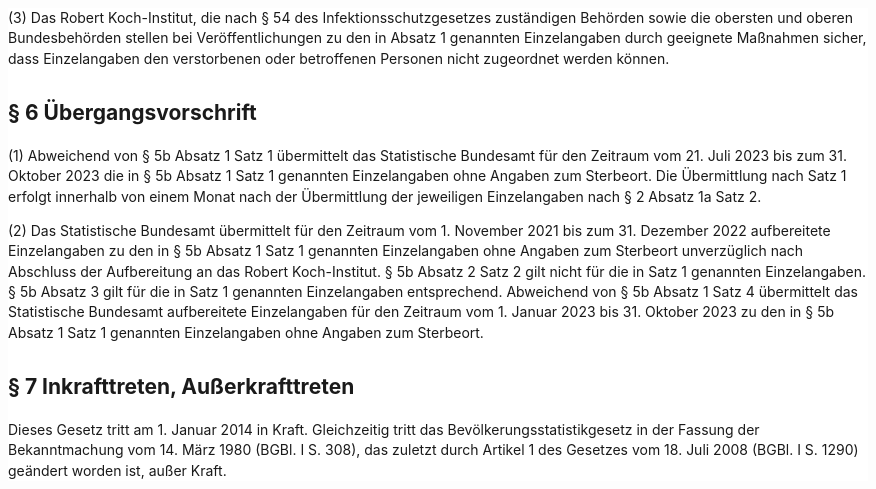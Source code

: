 (3) Das Robert Koch-Institut, die nach § 54 des Infektionsschutzgesetzes zuständigen Behörden sowie die obersten und oberen Bundesbehörden stellen bei Veröffentlichungen zu den in Absatz 1 genannten Einzelangaben durch geeignete Maßnahmen sicher, dass Einzelangaben den verstorbenen oder betroffenen Personen nicht zugeordnet werden können.


## § 6 Übergangsvorschrift

(1) Abweichend von § 5b Absatz 1 Satz 1 übermittelt das Statistische Bundesamt für den Zeitraum vom 21. Juli 2023 bis zum 31. Oktober 2023 die in § 5b Absatz 1 Satz 1 genannten Einzelangaben ohne Angaben zum Sterbeort. Die Übermittlung nach Satz 1 erfolgt innerhalb von einem Monat nach der Übermittlung der jeweiligen Einzelangaben nach § 2 Absatz 1a Satz 2.

(2) Das Statistische Bundesamt übermittelt für den Zeitraum vom 1. November 2021 bis zum 31. Dezember 2022 aufbereitete Einzelangaben zu den in § 5b Absatz 1 Satz 1 genannten Einzelangaben ohne Angaben zum Sterbeort unverzüglich nach Abschluss der Aufbereitung an das Robert Koch-Institut. § 5b Absatz 2 Satz 2 gilt nicht für die in Satz 1 genannten Einzelangaben. § 5b Absatz 3 gilt für die in Satz 1 genannten Einzelangaben entsprechend. Abweichend von § 5b Absatz 1 Satz 4 übermittelt das Statistische Bundesamt aufbereitete Einzelangaben für den Zeitraum vom 1. Januar 2023 bis 31. Oktober 2023 zu den in § 5b Absatz 1 Satz 1 genannten Einzelangaben ohne Angaben zum Sterbeort.


## § 7 Inkrafttreten, Außerkrafttreten

Dieses Gesetz tritt am 1. Januar 2014 in Kraft. Gleichzeitig tritt das Bevölkerungsstatistikgesetz in der Fassung der Bekanntmachung vom 14. März 1980 (BGBl. I S. 308), das zuletzt durch Artikel 1 des Gesetzes vom 18. Juli 2008 (BGBl. I S. 1290) geändert worden ist, außer Kraft.

